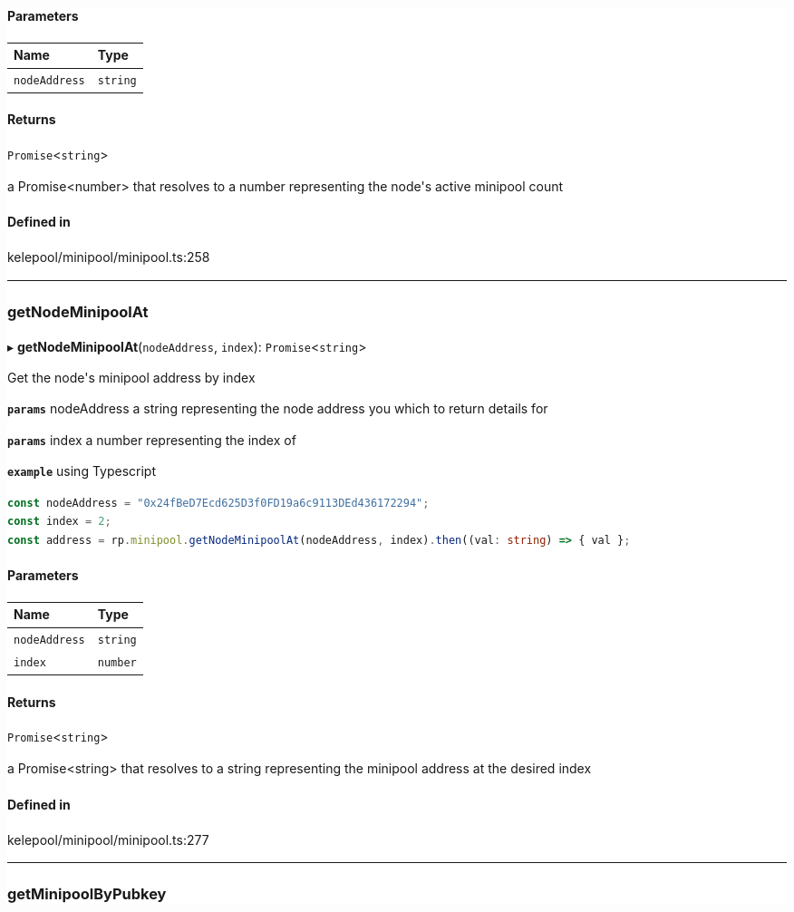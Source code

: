 #### Parameters

| Name | Type |
| :------ | :------ |
| `nodeAddress` | `string` |

#### Returns

`Promise`<`string`\>

a Promise<number\> that resolves to a number representing the node's active minipool count

#### Defined in

kelepool/minipool/minipool.ts:258

___

### getNodeMinipoolAt

▸ **getNodeMinipoolAt**(`nodeAddress`, `index`): `Promise`<`string`\>

Get the node's minipool address by index

**`params`** nodeAddress a string representing the node address you which to return details for

**`params`** index a number representing the index of

**`example`** using Typescript
```ts
const nodeAddress = "0x24fBeD7Ecd625D3f0FD19a6c9113DEd436172294";
const index = 2;
const address = rp.minipool.getNodeMinipoolAt(nodeAddress, index).then((val: string) => { val };
```

#### Parameters

| Name | Type |
| :------ | :------ |
| `nodeAddress` | `string` |
| `index` | `number` |

#### Returns

`Promise`<`string`\>

a Promise<string\> that resolves to a string representing the minipool address at the desired index

#### Defined in

kelepool/minipool/minipool.ts:277

___

### getMinipoolByPubkey

